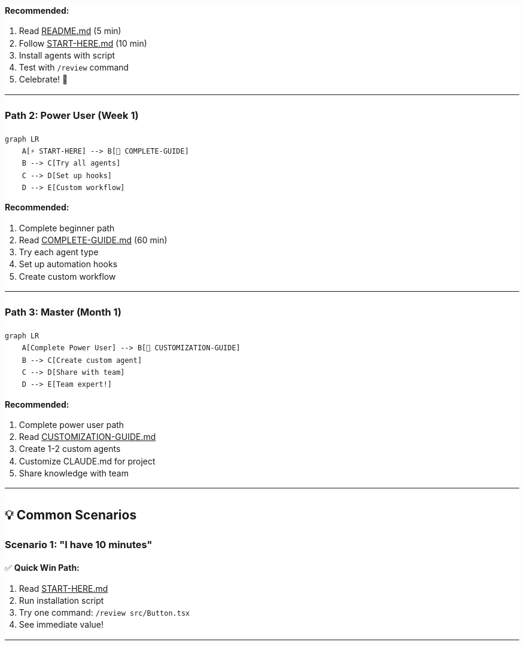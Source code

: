 **Recommended:**
1. Read [README.md](README.md) (5 min)
2. Follow [START-HERE.md](START-HERE.md) (10 min)
3. Install agents with script
4. Test with `/review` command
5. Celebrate! 🎉

---

### Path 2: Power User (Week 1)

```mermaid
graph LR
    A[⚡ START-HERE] --> B[📘 COMPLETE-GUIDE]
    B --> C[Try all agents]
    C --> D[Set up hooks]
    D --> E[Custom workflow]
```

**Recommended:**
1. Complete beginner path
2. Read [COMPLETE-GUIDE.md](COMPLETE-GUIDE.md) (60 min)
3. Try each agent type
4. Set up automation hooks
5. Create custom workflow

---

### Path 3: Master (Month 1)

```mermaid
graph LR
    A[Complete Power User] --> B[🎨 CUSTOMIZATION-GUIDE]
    B --> C[Create custom agent]
    C --> D[Share with team]
    D --> E[Team expert!]
```

**Recommended:**
1. Complete power user path
2. Read [CUSTOMIZATION-GUIDE.md](CUSTOMIZATION-GUIDE.md)
3. Create 1-2 custom agents
4. Customize CLAUDE.md for project
5. Share knowledge with team

---

## 💡 Common Scenarios

### Scenario 1: "I have 10 minutes"

✅ **Quick Win Path:**
1. Read [START-HERE.md](START-HERE.md)
2. Run installation script
3. Try one command: `/review src/Button.tsx`
4. See immediate value!

---